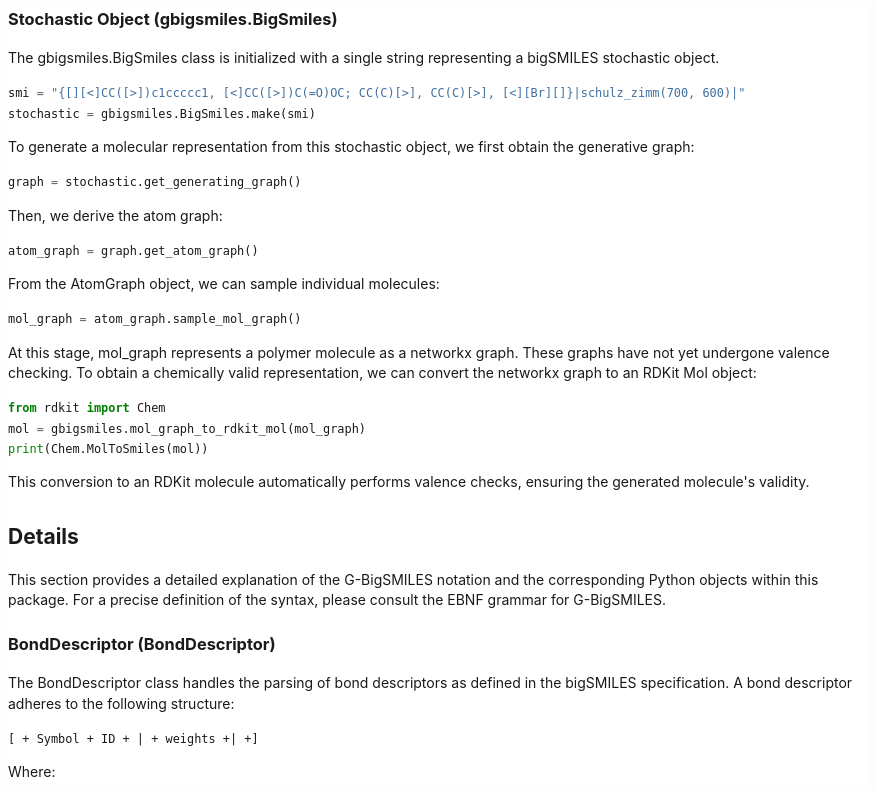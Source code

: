 ### Stochastic Object (gbigsmiles.BigSmiles)

The gbigsmiles.BigSmiles class is initialized with a single string representing a bigSMILES stochastic object.

```python
smi = "{[][<]CC([>])c1ccccc1, [<]CC([>])C(=O)OC; CC(C)[>], CC(C)[>], [<][Br][]}|schulz_zimm(700, 600)|"
stochastic = gbigsmiles.BigSmiles.make(smi)
```

To generate a molecular representation from this stochastic object, we first obtain the generative graph:

```python
graph = stochastic.get_generating_graph()
```

Then, we derive the atom graph:

```python
atom_graph = graph.get_atom_graph()
```

From the AtomGraph object, we can sample individual molecules:

```python
mol_graph = atom_graph.sample_mol_graph()
```

At this stage, mol_graph represents a polymer molecule as a networkx graph. These graphs have not yet undergone valence checking. To obtain a chemically valid representation, we can convert the networkx graph to an RDKit Mol object:

```python
from rdkit import Chem
mol = gbigsmiles.mol_graph_to_rdkit_mol(mol_graph)
print(Chem.MolToSmiles(mol))
```

This conversion to an RDKit molecule automatically performs valence checks, ensuring the generated molecule's validity.

## Details

This section provides a detailed explanation of the G-BigSMILES notation and the corresponding Python objects within this package. For a precise definition of the syntax, please consult the EBNF grammar for G-BigSMILES.

### BondDescriptor (BondDescriptor)

The BondDescriptor class handles the parsing of bond descriptors as defined in the bigSMILES specification. A bond descriptor adheres to the following structure:

```text
[ + Symbol + ID + | + weights +| +]
```

Where:
